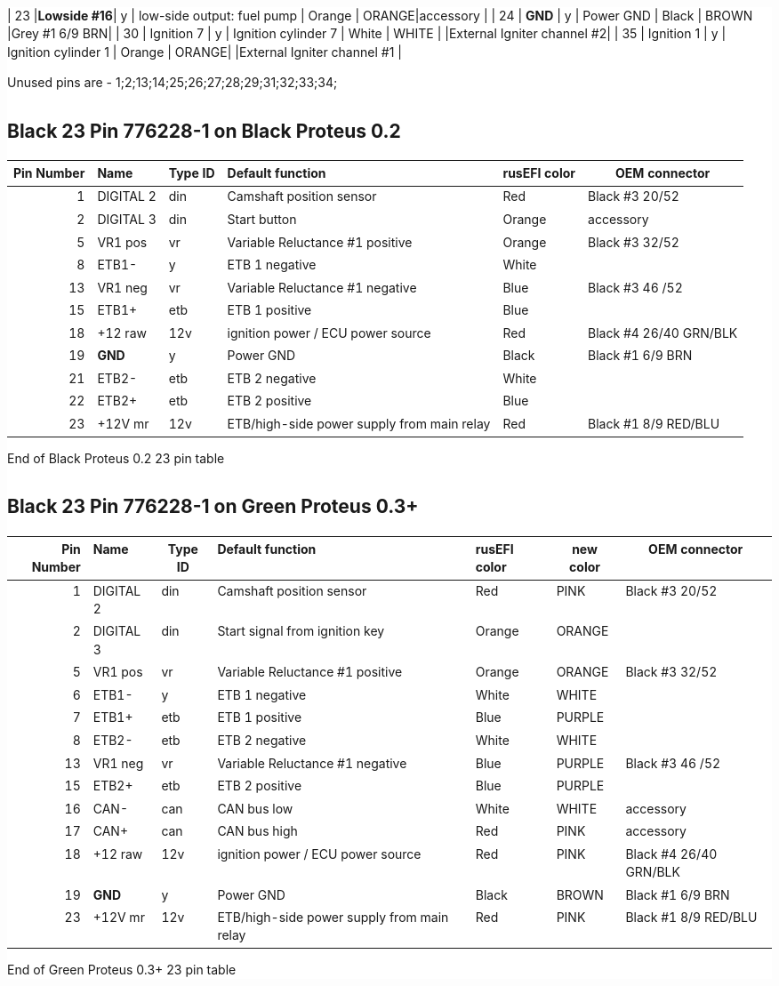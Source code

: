 | 23  |**Lowside #16**| y     | low-side output: fuel pump           | Orange | ORANGE|accessory |
| 24  | **GND**       | y     | Power GND                            | Black | BROWN |Grey #1 6/9 BRN|
| 30  | Ignition 7    | y     | Ignition cylinder 7                  | White | WHITE |  |External Igniter channel #2|
| 35  | Ignition 1    | y     | Ignition cylinder 1                  | Orange | ORANGE| |External Igniter channel #1 |


Unused pins are - 1;2;13;14;25;26;27;28;29;31;32;33;34;


## Black 23 Pin 776228-1 on Black Proteus 0.2 
|Pin Number|Name   | Type ID | Default function                   |rusEFI color | OEM connector |
| ---:|:---------- | ----- |:------------------------------------ | :--------- | --- |
| 1   | DIGITAL 2  | din   | Camshaft position sensor             | Red | Black #3 20/52 |
| 2   | DIGITAL 3  | din   | Start button                         | Orange | accessory |
| 5   | VR1 pos    | vr    | Variable Reluctance #1 positive      | Orange | Black #3 32/52 |
| 8   | ETB1-      | y     | ETB 1 negative                       | White |
| 13  | VR1 neg    | vr    | Variable Reluctance #1 negative      | Blue | Black #3 46 /52 |
| 15  | ETB1+      | etb   | ETB 1 positive                       | Blue |
| 18  | +12 raw    | 12v   | ignition power / ECU power source    | Red |  Black #4 26/40 GRN/BLK |
| 19  | **GND**    | y     | Power GND                            | Black | Black #1 6/9 BRN |
| 21  | ETB2-      | etb   | ETB 2 negative                       | White |
| 22  | ETB2+      | etb   | ETB 2 positive                       | Blue |
| 23  | +12V mr    | 12v   | ETB/high-side power supply from main relay  | Red | Black #1 8/9 RED/BLU |
End of Black Proteus 0.2 23 pin table


## Black 23 Pin 776228-1 on Green Proteus 0.3+
|Pin Number|Name   | Type ID | Default function                   |rusEFI color | new color| OEM connector |
| ---:|:---------- | ----- |:------------------------------------ | :--------- | --- | --- |
| 1   | DIGITAL 2  | din   | Camshaft position sensor             | Red    | PINK|Black #3 20/52 |
| 2   | DIGITAL 3  | din   | Start signal from ignition key       | Orange |ORANGE  ||
| 5   | VR1 pos    | vr    | Variable Reluctance #1 positive      | Orange | ORANGE|Black #3 32/52 |
| 6   | ETB1-      | y     | ETB 1 negative                       | White  |WHITE|
| 7   | ETB1+      | etb   | ETB 1 positive                       | Blue   |PURPLE|
| 8   | ETB2-      | etb   | ETB 2 negative                       | White  |WHITE|
| 13  | VR1 neg    | vr    | Variable Reluctance #1 negative      | Blue   |  PURPLE|Black #3 46 /52|
| 15  | ETB2+      | etb   | ETB 2 positive                       | Blue   |PURPLE|
| 16  | CAN-       | can   | CAN bus low                          | White  | WHITE|accessory |
| 17  | CAN+       | can   | CAN bus high                         | Red    |  PINK|accessory  |
| 18  | +12 raw    | 12v   | ignition power / ECU power source    | Red    |  PINK|Black #4 26/40 GRN/BLK |
| 19  | **GND**    | y     | Power GND                            | Black  | BROWN |Black #1 6/9 BRN|
| 23  | +12V mr    | 12v   |ETB/high-side power supply from main relay| Red|  PINK|Black #1 8/9 RED/BLU|
End of Green Proteus 0.3+ 23 pin table
